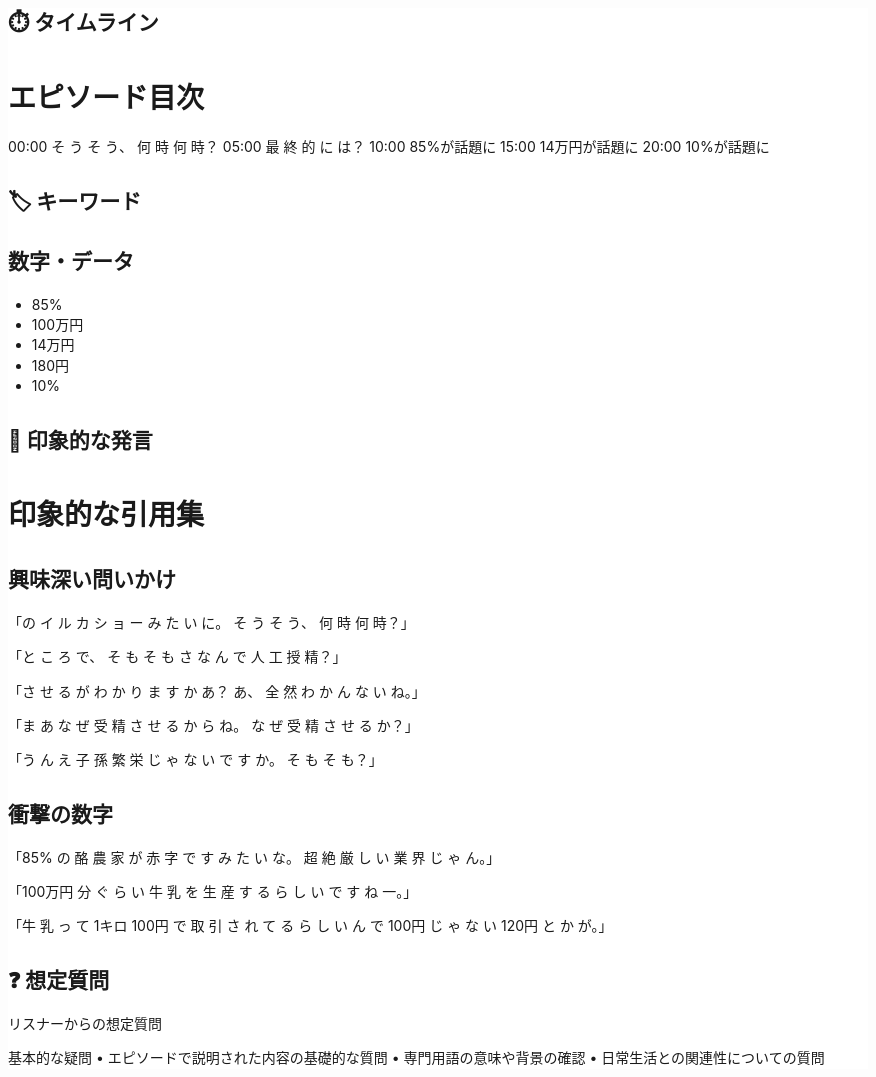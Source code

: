 ## ⏱️ タイムライン
# エピソード目次

00:00  そ う そ う、 何 時 何 時？
05:00  最 終 的 に は？
10:00 85%が話題に
15:00 14万円が話題に
20:00 10%が話題に

## 🏷️ キーワード
## 数字・データ
- 85%
- 100万円
- 14万円
- 180円
- 10%


## 💬 印象的な発言
# 印象的な引用集

## 興味深い問いかけ
「の イ ル カ シ ョ ー み た い に。 そ う そ う、 何 時 何 時？」

「と こ ろ で、 そ も そ も さ な ん で 人 工 授 精？」

「さ せ る が わ か り ま す か あ？ あ、 全 然 わ か ん な い ね。」

「ま あ な ぜ 受 精 さ せ る か ら ね。 な ぜ 受 精 さ せ る か？」

「う ん え 子 孫 繁 栄 じ ゃ な い で す か。 そ も そ も？」

## 衝撃の数字
「85% の 酪 農 家 が 赤 字 で す み た い な。 超 絶 厳 し い 業 界 じ ゃ ん。」

「100万円 分 ぐ ら い 牛 乳 を 生 産 す る ら し い で す ね 一。」

「牛 乳 っ て 1キロ 100円 で 取 引 さ れ て る ら し い ん で 100円 じ ゃ な い 120円 と か が。」


## ❓ 想定質問
リスナーからの想定質問

基本的な疑問
• エピソードで説明された内容の基礎的な質問
• 専門用語の意味や背景の確認
• 日常生活との関連性についての質問
